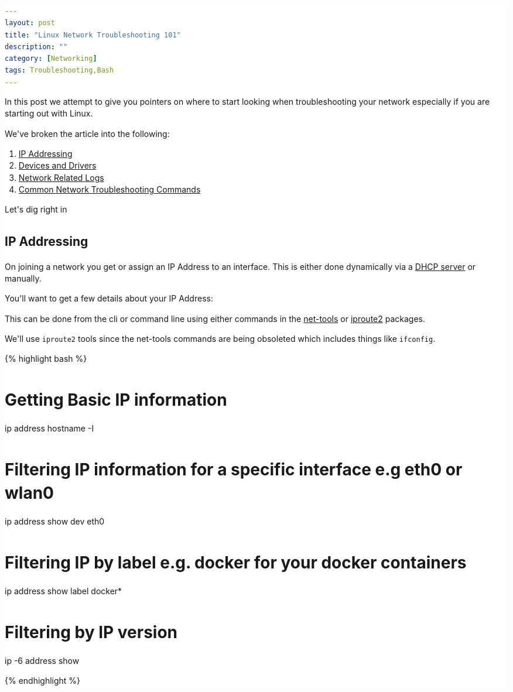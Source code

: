 ```yaml
---
layout: post
title: "Linux Network Troubleshooting 101"
description: ""
category: [Networking]
tags: Troubleshooting,Bash
---
```


In this post we attempt to give you pointers on where to start looking when troubleshooting your network especially if you are starting out with Linux.

We've broken the article into the following:
1. [IP Addressing](#ip-addressing)
2. [Devices and Drivers](#devices-and-drivers)
3. [Network Related Logs](#network-related-logs)
4. [Common Network Troubleshooting Commands](#common-network-troubleshooting-commands)

Let's dig right in

## IP Addressing ##

On joining a network you get or assign an IP Address to an interface. This is either done dynamically via a [DHCP server](https://en.wikipedia.org/wiki/Dynamic_Host_Configuration_Protocol) or manually.

You'll want to get a few details about your IP Address:

This can be done from the cli or command line using either commands in the [net-tools](https://wiki.linuxfoundation.org/networking/net-tools) or [iproute2](https://en.wikipedia.org/wiki/Iproute2) packages.

We'll use `iproute2` tools since the net-tools commands are being obsoleted which includes things like `ifconfig`. 

{% highlight bash %}
# Getting Basic IP information
ip address
hostname -I

# Filtering IP information for a specific interface e.g eth0 or wlan0
ip address show dev eth0
# Filtering IP by label e.g. docker for your docker containers
ip address show label docker*
# Filtering by IP version
ip -6 address show

{% endhighlight %}
